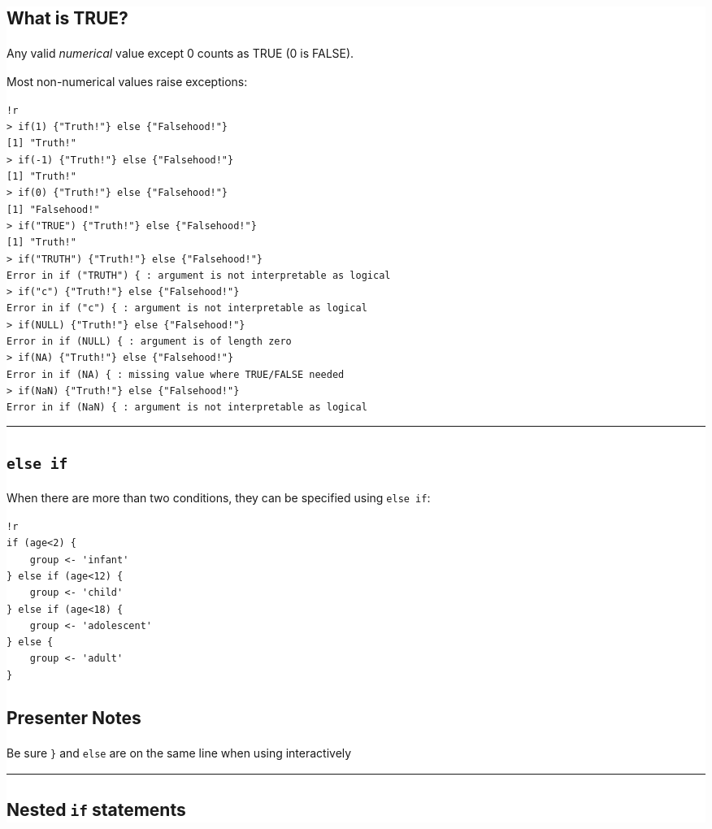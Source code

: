 
## What is TRUE?

Any valid *numerical* value except 0 counts as TRUE (0 is FALSE).

Most non-numerical values raise exceptions:

    !r
    > if(1) {"Truth!"} else {"Falsehood!"}
    [1] "Truth!"
    > if(-1) {"Truth!"} else {"Falsehood!"}
    [1] "Truth!"
    > if(0) {"Truth!"} else {"Falsehood!"}
    [1] "Falsehood!"
    > if("TRUE") {"Truth!"} else {"Falsehood!"}
    [1] "Truth!"
    > if("TRUTH") {"Truth!"} else {"Falsehood!"}
    Error in if ("TRUTH") { : argument is not interpretable as logical
    > if("c") {"Truth!"} else {"Falsehood!"}
    Error in if ("c") { : argument is not interpretable as logical
    > if(NULL) {"Truth!"} else {"Falsehood!"}
    Error in if (NULL) { : argument is of length zero
    > if(NA) {"Truth!"} else {"Falsehood!"}
    Error in if (NA) { : missing value where TRUE/FALSE needed
    > if(NaN) {"Truth!"} else {"Falsehood!"}
    Error in if (NaN) { : argument is not interpretable as logical

---

## `else if`

When there are more than two conditions, they can be specified using `else if`:

    !r
    if (age<2) {
        group <- 'infant'
    } else if (age<12) {
        group <- 'child'
    } else if (age<18) {
        group <- 'adolescent'
    } else {
        group <- 'adult'
    }

## Presenter Notes

Be sure `}` and `else` are on the same line when using interactively


---

## Nested `if` statements
